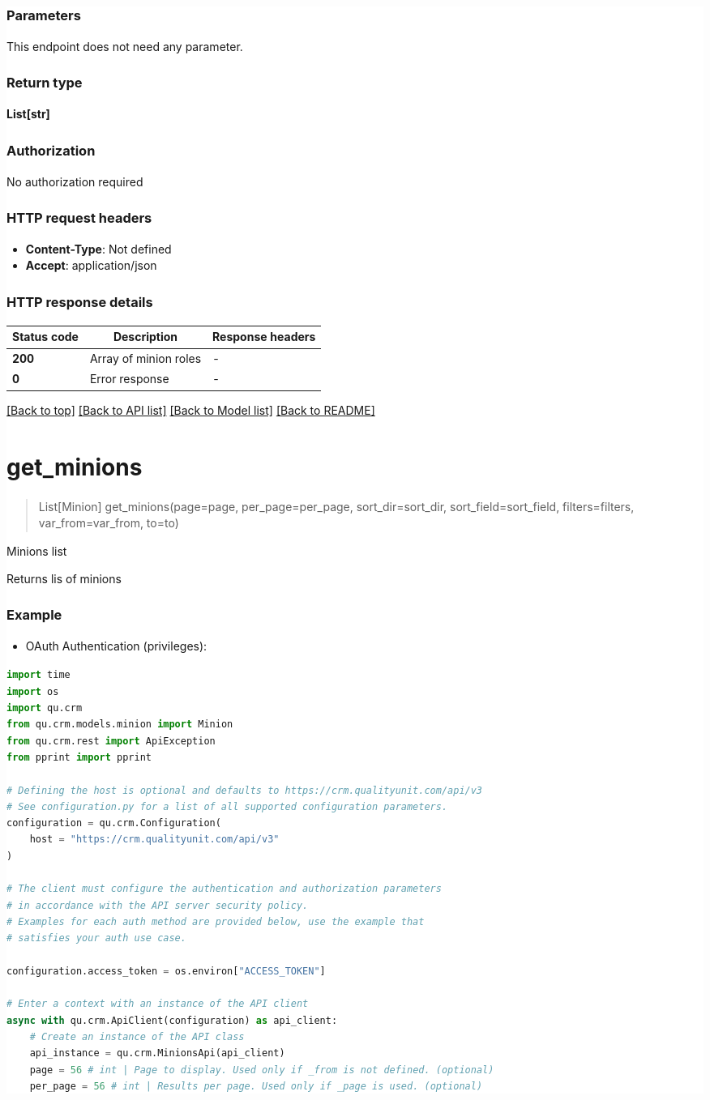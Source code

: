 
### Parameters
This endpoint does not need any parameter.

### Return type

**List[str]**

### Authorization

No authorization required

### HTTP request headers

 - **Content-Type**: Not defined
 - **Accept**: application/json

### HTTP response details
| Status code | Description | Response headers |
|-------------|-------------|------------------|
**200** | Array of minion roles |  -  |
**0** | Error response |  -  |

[[Back to top]](#) [[Back to API list]](../README.md#documentation-for-api-endpoints) [[Back to Model list]](../README.md#documentation-for-models) [[Back to README]](../README.md)

# **get_minions**
> List[Minion] get_minions(page=page, per_page=per_page, sort_dir=sort_dir, sort_field=sort_field, filters=filters, var_from=var_from, to=to)

Minions list

Returns lis of minions

### Example

* OAuth Authentication (privileges):
```python
import time
import os
import qu.crm
from qu.crm.models.minion import Minion
from qu.crm.rest import ApiException
from pprint import pprint

# Defining the host is optional and defaults to https://crm.qualityunit.com/api/v3
# See configuration.py for a list of all supported configuration parameters.
configuration = qu.crm.Configuration(
    host = "https://crm.qualityunit.com/api/v3"
)

# The client must configure the authentication and authorization parameters
# in accordance with the API server security policy.
# Examples for each auth method are provided below, use the example that
# satisfies your auth use case.

configuration.access_token = os.environ["ACCESS_TOKEN"]

# Enter a context with an instance of the API client
async with qu.crm.ApiClient(configuration) as api_client:
    # Create an instance of the API class
    api_instance = qu.crm.MinionsApi(api_client)
    page = 56 # int | Page to display. Used only if _from is not defined. (optional)
    per_page = 56 # int | Results per page. Used only if _page is used. (optional)
```